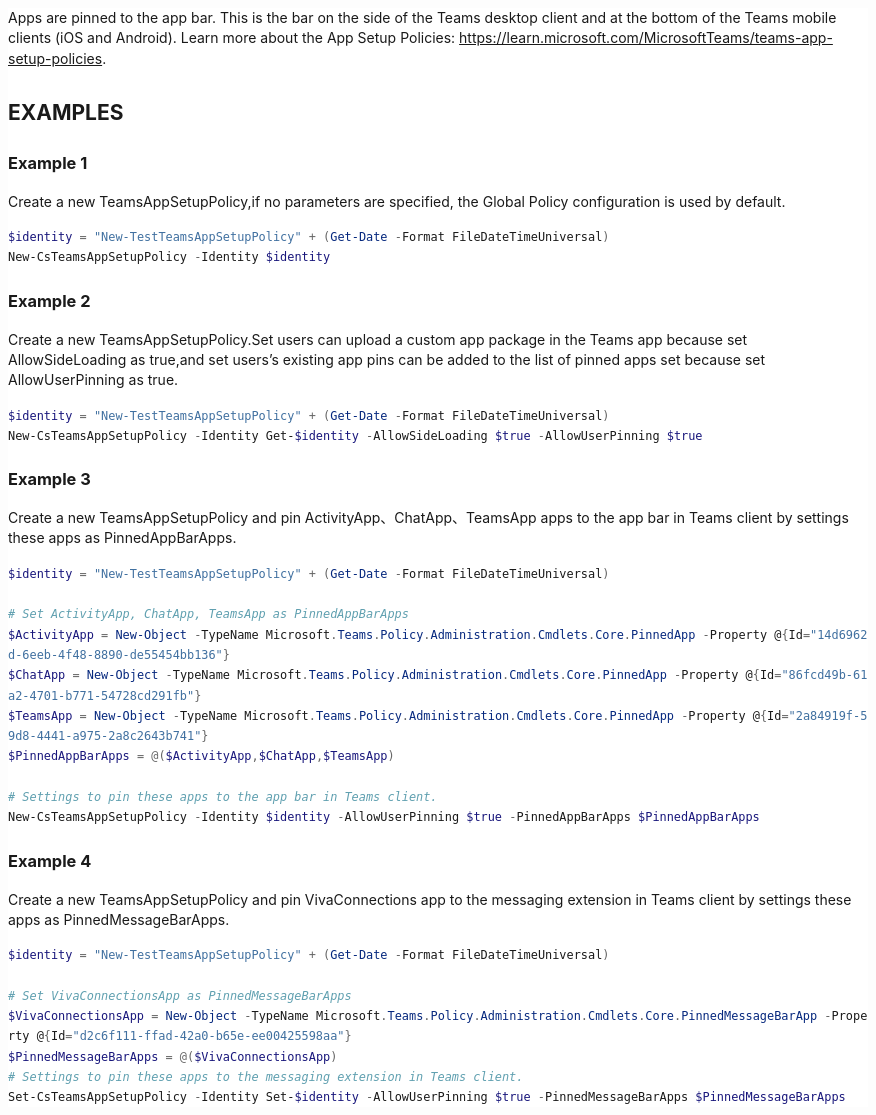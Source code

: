 Apps are pinned to the app bar. This is the bar on the side of the Teams desktop client and at the bottom of the Teams mobile clients (iOS and Android).  Learn more about the App Setup Policies: <https://learn.microsoft.com/MicrosoftTeams/teams-app-setup-policies>.

## EXAMPLES

### Example 1

Create a new TeamsAppSetupPolicy,if no parameters are specified, the Global Policy configuration is used by default.
```powershell
$identity = "New-TestTeamsAppSetupPolicy" + (Get-Date -Format FileDateTimeUniversal)
New-CsTeamsAppSetupPolicy -Identity $identity
```

### Example 2

Create a new TeamsAppSetupPolicy.Set users can upload a custom app package in the Teams app because set AllowSideLoading as true,and set users’s existing app pins can be added to the list of pinned apps set because set AllowUserPinning as true.
```powershell
$identity = "New-TestTeamsAppSetupPolicy" + (Get-Date -Format FileDateTimeUniversal)
New-CsTeamsAppSetupPolicy -Identity Get-$identity -AllowSideLoading $true -AllowUserPinning $true 
```

### Example 3

Create a new TeamsAppSetupPolicy and pin ActivityApp、ChatApp、TeamsApp apps to the app bar in Teams client by settings these apps as PinnedAppBarApps.
```powershell
$identity = "New-TestTeamsAppSetupPolicy" + (Get-Date -Format FileDateTimeUniversal)

# Set ActivityApp, ChatApp, TeamsApp as PinnedAppBarApps
$ActivityApp = New-Object -TypeName Microsoft.Teams.Policy.Administration.Cmdlets.Core.PinnedApp -Property @{Id="14d6962d-6eeb-4f48-8890-de55454bb136"}
$ChatApp = New-Object -TypeName Microsoft.Teams.Policy.Administration.Cmdlets.Core.PinnedApp -Property @{Id="86fcd49b-61a2-4701-b771-54728cd291fb"}
$TeamsApp = New-Object -TypeName Microsoft.Teams.Policy.Administration.Cmdlets.Core.PinnedApp -Property @{Id="2a84919f-59d8-4441-a975-2a8c2643b741"}
$PinnedAppBarApps = @($ActivityApp,$ChatApp,$TeamsApp)

# Settings to pin these apps to the app bar in Teams client.
New-CsTeamsAppSetupPolicy -Identity $identity -AllowUserPinning $true -PinnedAppBarApps $PinnedAppBarApps
```

### Example 4

Create a new TeamsAppSetupPolicy and pin VivaConnections app to the messaging extension in Teams client by settings these apps as PinnedMessageBarApps.
```powershell
$identity = "New-TestTeamsAppSetupPolicy" + (Get-Date -Format FileDateTimeUniversal)

# Set VivaConnectionsApp as PinnedMessageBarApps
$VivaConnectionsApp = New-Object -TypeName Microsoft.Teams.Policy.Administration.Cmdlets.Core.PinnedMessageBarApp -Property @{Id="d2c6f111-ffad-42a0-b65e-ee00425598aa"}
$PinnedMessageBarApps = @($VivaConnectionsApp)
# Settings to pin these apps to the messaging extension in Teams client.
Set-CsTeamsAppSetupPolicy -Identity Set-$identity -AllowUserPinning $true -PinnedMessageBarApps $PinnedMessageBarApps
```
